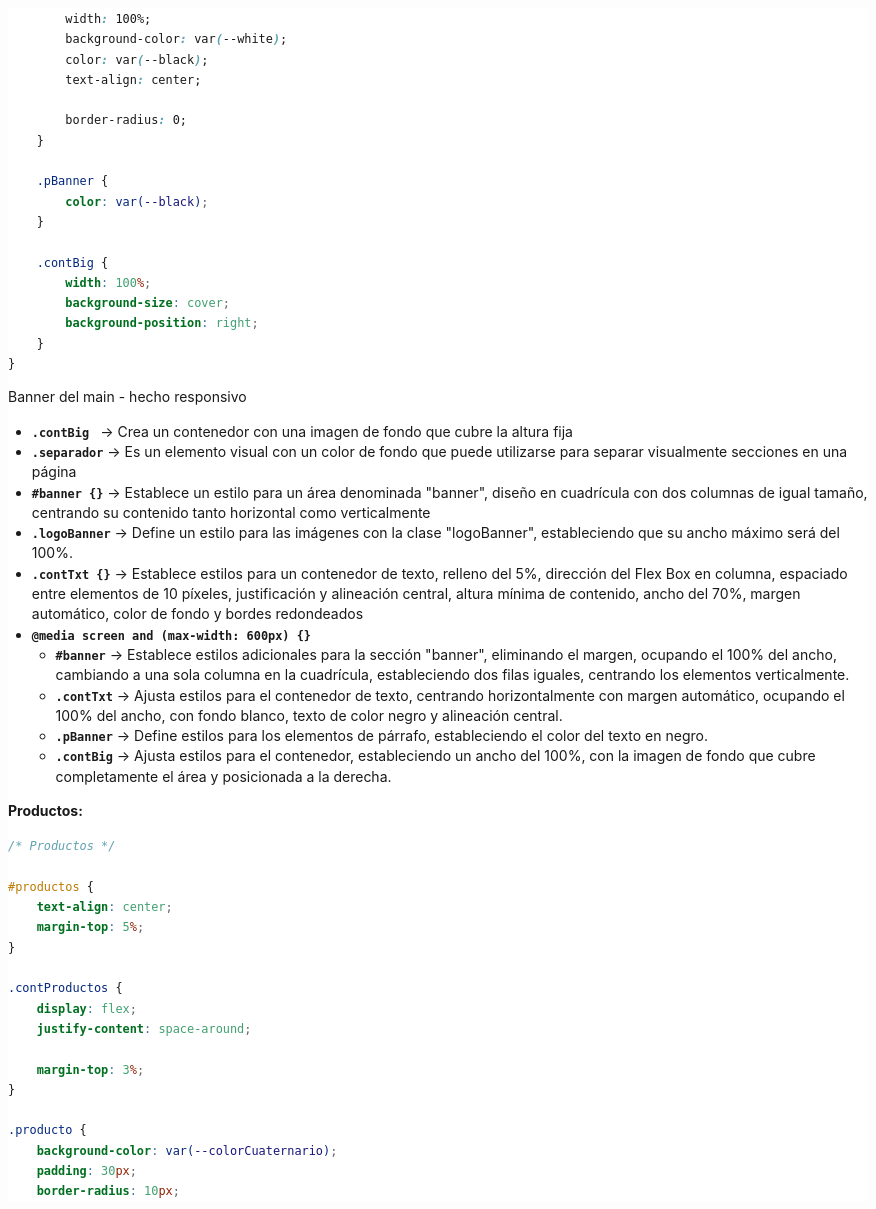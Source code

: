 ```css
        width: 100%;
        background-color: var(--white);
        color: var(--black);
        text-align: center;

        border-radius: 0;
    }

    .pBanner {
        color: var(--black);
    }

    .contBig {
        width: 100%;
        background-size: cover;
        background-position: right;
    }
}
```

Banner del main - hecho responsivo

- **`.contBig `** -> Crea un contenedor con una imagen de fondo que cubre la altura fija
- **`.separador`** -> Es un elemento visual con un color de fondo que puede utilizarse para separar visualmente secciones en una página
- **`#banner {}`** -> Establece un estilo para un área denominada "banner", diseño en cuadrícula con  dos columnas de igual tamaño, centrando su contenido tanto horizontal  como verticalmente
- **`.logoBanner`** -> Define un estilo para las imágenes con la clase "logoBanner", estableciendo que su ancho máximo será del 100%.
- **`.contTxt {}`** ->  Establece estilos para un contenedor de texto, relleno del 5%, dirección del Flex Box en columna, espaciado entre  elementos de 10 píxeles, justificación y alineación central, altura  mínima de contenido, ancho del 70%, margen automático, color de fondo y bordes redondeados
- **`@media screen and (max-width: 600px) {}`** 
  - **`#banner`** -> Establece estilos adicionales para la sección "banner", eliminando el margen, ocupando el 100% del ancho, cambiando a una sola columna en la cuadrícula, estableciendo dos filas iguales, centrando los elementos verticalmente.
  - **`.contTxt`** -> Ajusta estilos para el contenedor de texto, centrando horizontalmente con margen automático, ocupando el 100% del ancho, con fondo blanco, texto de color negro y alineación central.
  - **`.pBanner`** -> Define estilos para los elementos de párrafo, estableciendo el color del texto en negro.
  - **`.contBig`** -> Ajusta estilos para el contenedor, estableciendo un ancho del 100%, con la imagen de fondo que cubre completamente el área y posicionada a la derecha.

**Productos:**

```css
/* Productos */ 

#productos {
    text-align: center;
    margin-top: 5%;
}

.contProductos {
    display: flex;
    justify-content: space-around;

    margin-top: 3%;
}

.producto {
    background-color: var(--colorCuaternario);
    padding: 30px;
    border-radius: 10px;
```